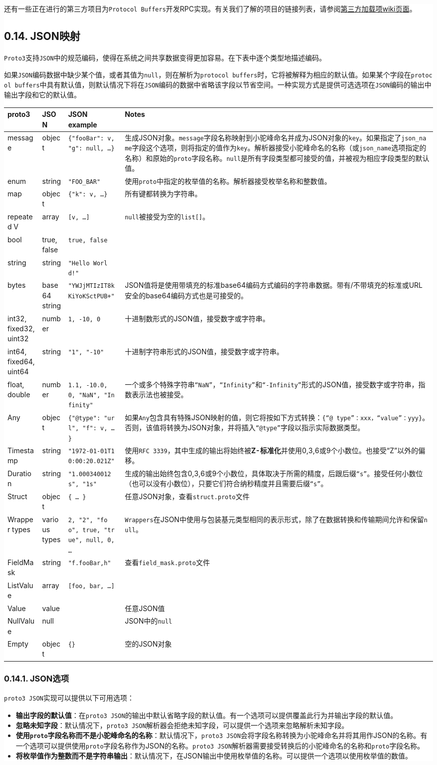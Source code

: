 还有一些正在进行的第三方项目为`Protocol Buffers`开发RPC实现。有关我们了解的项目的链接列表，请参阅[第三方加载项wiki页面](https://github.com/protocolbuffers/protobuf/blob/master/docs/third_party.md)。

## 0.14. JSON映射

`Proto3`支持`JSON`中的规范编码，使得在系统之间共享数据变得更加容易。在下表中逐个类型地描述编码。

如果`JSON`编码数据中缺少某个值，或者其值为`null`，则在解析为`protocol buffers`时，它将被解释为相应的默认值。如果某个字段在`protocol buffers`中具有默认值，则默认情况下将在`JSON`编码的数据中省略该字段以节省空间。一种实现方式是提供可选选项在`JSON`编码的输出中输出字段和它的默认值。

| proto3                 | JSON          | JSON example                              | Notes                                                        |
| :--------------------- | :------------ | :---------------------------------------- | :----------------------------------------------------------- |
| message                | object        | `{"fooBar": v, "g": null, …}`             | 生成JSON对象。`message`字段名称映射到小驼峰命名并成为JSON对象的`key`。如果指定了`json_name`字段这个选项，则将指定的值作为`key`。解析器接受小驼峰命名的名称（或`json_name`选项指定的名称）和原始的`proto`字段名称。`null`是所有字段类型都可接受的值，并被视为相应字段类型的默认值。 |
| enum                   | string        | `"FOO_BAR"`                               | 使用`proto`中指定的枚举值的名称。解析器接受枚举名称和整数值。 |
| map                    | object        | `{"k": v, …}`                             | 所有键都转换为字符串。                                       |
| repeated V             | array         | `[v, …]`                                  | `null`被接受为空的`list[]`。                                 |
| bool                   | true, false   | `true, false`                             |                                                              |
| string                 | string        | `"Hello World!"`                          |                                                              |
| bytes                  | base64 string | `"YWJjMTIzIT8kKiYoKSctPUB+"`              | JSON值将是使用带填充的标准base64编码方式编码的字符串数据。带有/不带填充的标准或URL安全的base64编码方式也是可接受的。 |
| int32, fixed32, uint32 | number        | `1, -10, 0`                               | 十进制数形式的JSON值，接受数字或字符串。                     |
| int64, fixed64, uint64 | string        | `"1", "-10"`                              | 十进制字符串形式的JSON值，接受数字或字符串。                 |
| float, double          | number        | `1.1, -10.0, 0, "NaN", "Infinity"`        | 一个或多个特殊字符串`“NaN”`，`“Infinity”`和`“-Infinity”`形式的JSON值，接受数字或字符串，指数表示法也被接受。 |
| Any                    | object        | `{"@type": "url", "f": v, … }`            | 如果`Any`包含具有特殊JSON映射的值，则它将按如下方式转换：`{“@ type”：xxx，“value”：yyy}`。 否则，该值将转换为JSON对象，并将插入`“@type”`字段以指示实际数据类型。 |
| Timestamp              | string        | `"1972-01-01T10:00:20.021Z"`              | 使用`RFC 3339`，其中生成的输出将始终被**Z-标准化**并使用0,3,6或9个小数位。也接受“Z”以外的偏移。 |
| Duration               | string        | `"1.000340012s", "1s"`                    | 生成的输出始终包含0,3,6或9个小数位，具体取决于所需的精度，后跟后缀`“s”`。接受任何小数位（也可以没有小数位），只要它们符合纳秒精度并且需要后缀`“s”`。 |
| Struct                 | object        | `{ … }`                                   | 任意JSON对象，查看`struct.proto`文件                         |
| Wrapper types          | various types | `2, "2", "foo", true, "true", null, 0, …` | `Wrappers`在JSON中使用与包装基元类型相同的表示形式，除了在数据转换和传输期间允许和保留`null`。 |
| FieldMask              | string        | `"f.fooBar,h"`                            | 查看`field_mask.proto`文件                                   |
| ListValue              | array         | `[foo, bar, …]`                           |                                                              |
| Value                  | value         |                                           | 任意JSON值                                                   |
| NullValue              | null          |                                           | JSON中的`null`                                               |
| Empty                  | object        | `{}`                                      | 空的JSON对象                                                 |

### 0.14.1. JSON选项

`proto3 JSON`实现可以提供以下可用选项：

- **输出字段的默认值**：在`proto3 JSON`的输出中默认省略字段的默认值。有一个选项可以提供覆盖此行为并输出字段的默认值。
- **忽略未知字段**：默认情况下，`proto3 JSON`解析器会拒绝未知字段，可以提供一个选项来忽略解析未知字段。
- **使用`proto`字段名称而不是小驼峰命名的名称**：默认情况下，`proto3 JSON`会将字段名称转换为小驼峰命名并将其用作JSON的名称。有一个选项可以提供使用`proto`字段名称作为JSON的名称。`proto3 JSON`解析器需要接受转换后的小驼峰命名的名称和`proto`字段名称。
- **将枚举值作为整数而不是字符串输出**：默认情况下，在JSON输出中使用枚举值的名称。可以提供一个选项以使用枚举值的数值。
